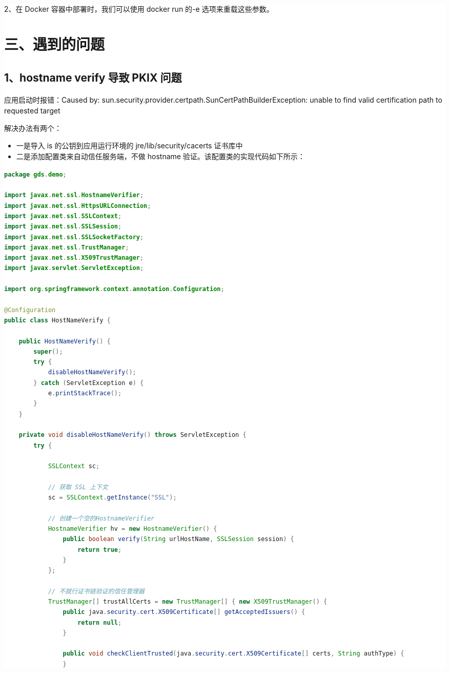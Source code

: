 2、在 Docker 容器中部署时，我们可以使用 docker run 的-e 选项来重载这些参数。

# 三、遇到的问题

## 1、hostname verify 导致 PKIX 问题

应用启动时报错：Caused by: sun.security.provider.certpath.SunCertPathBuilderException: unable to find valid certification path to requested target

解决办法有两个：

- 一是导入 is 的公钥到应用运行环境的 jre/lib/security/cacerts 证书库中
- 二是添加配置类来自动信任服务端，不做 hostname 验证。该配置类的实现代码如下所示：

```java
package gds.demo;

import javax.net.ssl.HostnameVerifier;
import javax.net.ssl.HttpsURLConnection;
import javax.net.ssl.SSLContext;
import javax.net.ssl.SSLSession;
import javax.net.ssl.SSLSocketFactory;
import javax.net.ssl.TrustManager;
import javax.net.ssl.X509TrustManager;
import javax.servlet.ServletException;

import org.springframework.context.annotation.Configuration;

@Configuration
public class HostNameVerify {

	public HostNameVerify() {
		super();
		try {
			disableHostNameVerify();
		} catch (ServletException e) {
			e.printStackTrace();
		}
	}

	private void disableHostNameVerify() throws ServletException {
		try {

			SSLContext sc;

			// 获取 SSL 上下文
			sc = SSLContext.getInstance("SSL");

			// 创建一个空的HostnameVerifier
			HostnameVerifier hv = new HostnameVerifier() {
				public boolean verify(String urlHostName, SSLSession session) {
					return true;
				}
			};

			// 不就行证书链验证的信任管理器
			TrustManager[] trustAllCerts = new TrustManager[] { new X509TrustManager() {
				public java.security.cert.X509Certificate[] getAcceptedIssuers() {
					return null;
				}

				public void checkClientTrusted(java.security.cert.X509Certificate[] certs, String authType) {
				}
```